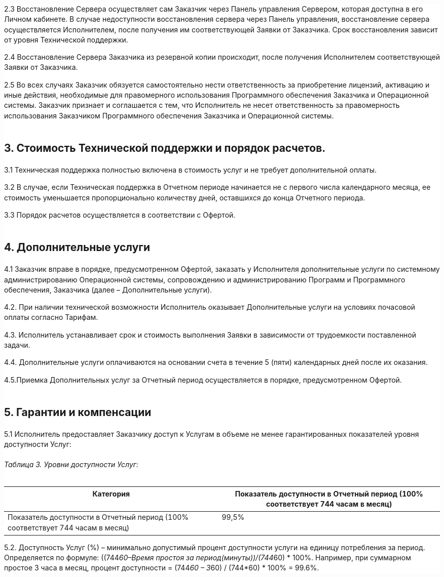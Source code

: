 2.3 Восстановление Сервера осуществляет сам Заказчик через Панель управления Сервером, которая доступна в его Личном кабинете. В случае недоступности восстановления сервера через Панель управления, восстановление сервера осуществляется Исполнителем, после получения им соответствующей Заявки от
Заказчика. Срок восстановления зависит от уровня Технической поддержки.

2.4 Восстановление Сервера Заказчика из резервной копии происходит, после получения Исполнителем соответствующей Заявки от Заказчика.

2.5 Во всех случаях Заказчик обязуется самостоятельно нести ответственность за приобретение лицензий, активацию и иные действия, необходимые для правомерного использования Программного обеспечения Заказчика и Операционной системы. Заказчик признает и соглашается с тем, что Исполнитель не несет ответственность за правомерность использования Заказчиком Программного обеспечения Заказчика и Операционной системы.
# 
## 3. Стоимость Технической поддержки и порядок расчетов.
3.1 Техническая поддержка полностью включена в стоимость услуг и не требует дополнительной оплаты.

3.2 В случае, если Техническая поддержка в Отчетном периоде начинается не с первого числа календарного месяца, ее стоимость уменьшается пропорционально количеству дней, оставшихся до конца Отчетного периода.

3.3 Порядок расчетов осуществляется в соответствии с Офертой.
# 
## 4. Дополнительные услуги
4.1 Заказчик вправе в порядке, предусмотренном Офертой, заказать у Исполнителя дополнительные услуги по системному администрированию Операционной системы, сопровождению и администрированию Программ и Программного обеспечения, Заказчика (далее – Дополнительные услуги).

4.2. При наличии технической возможности Исполнитель оказывает Дополнительные услуги на условиях почасовой оплаты согласно Тарифам.

4.3. Исполнитель устанавливает срок и стоимость выполнения Заявки в зависимости от трудоемкости поставленной задачи.

4.4. Дополнительные услуги оплачиваются на основании счета в течение 5 (пяти) календарных дней после их оказания.

4.5.Приемка Дополнительных услуг за Отчетный период осуществляется в порядке, предусмотренном Офертой.
# 
## 5. Гарантии и компенсации
5.1 Исполнитель предоставляет Заказчику доступ к Услугам в объеме не менее гарантированных показателей уровня доступности Услуг:
###### Таблица 3. Уровни доступности Услуг:
|Категория|Показатель доступности в Отчетный период (100% соответствует 744 часам в месяц)|
|--|--|
|Показатель доступности в Отчетный период (100% соответствует 744 часам в месяц)|99,5%|

5.2. Доступность Услуг (%) – минимально допустимый процент доступности услуги на единицу потребления за период. Определяется по формуле: ((744*60–Время простоя за период(минуты))/(744*60) * 100%. Например, при суммарном простое 3 часа в месяц, процент доступности = (744*60 – 3*60) / (744*60) * 100% = 99.6%.
